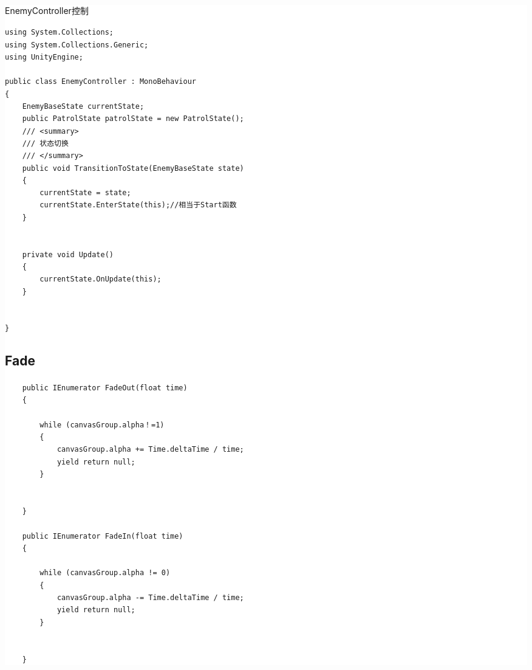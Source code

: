 EnemyController控制

```
using System.Collections;
using System.Collections.Generic;
using UnityEngine;

public class EnemyController : MonoBehaviour
{
    EnemyBaseState currentState;
    public PatrolState patrolState = new PatrolState();
    /// <summary>
    /// 状态切换
    /// </summary>
    public void TransitionToState(EnemyBaseState state) 
    {
        currentState = state;
        currentState.EnterState(this);//相当于Start函数
    }

   
    private void Update()
    {
        currentState.OnUpdate(this);
    }


}

```

## Fade

```
    public IEnumerator FadeOut(float time)
    {

        while (canvasGroup.alpha！=1)
        {
            canvasGroup.alpha += Time.deltaTime / time;
            yield return null;
        }


    }

    public IEnumerator FadeIn(float time)
    {

        while (canvasGroup.alpha != 0)
        {
            canvasGroup.alpha -= Time.deltaTime / time;
            yield return null;
        }


    }

```
